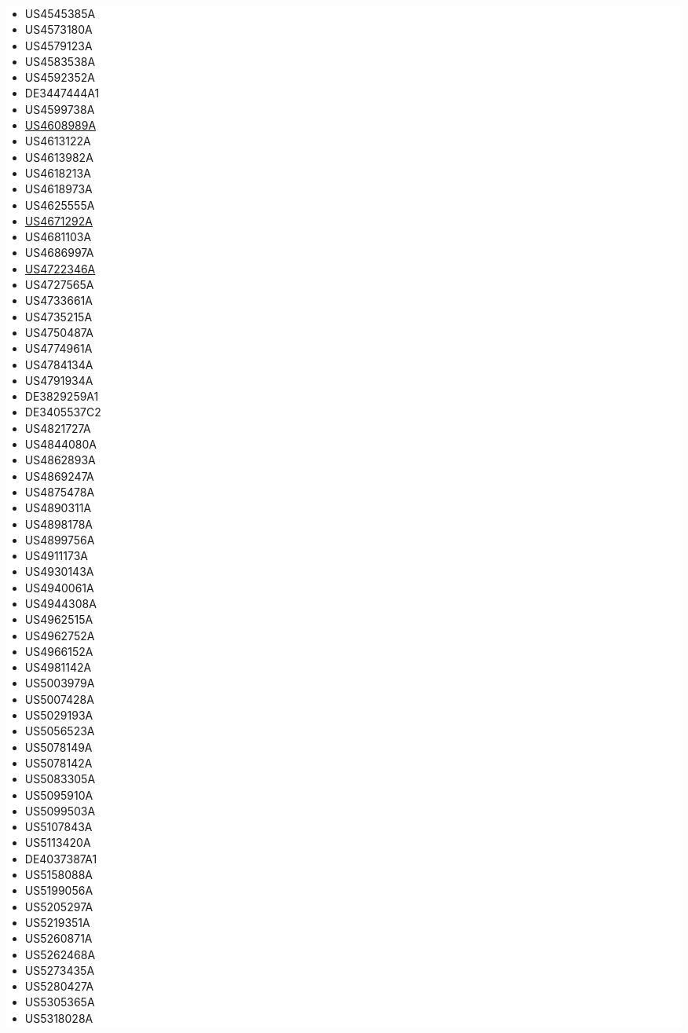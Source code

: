  * US4545385A
 * US4573180A
 * US4579123A
 * US4583538A
 * US4592352A
 * DE3447444A1
 * US4599738A
 * [US4608989A](US4608989A.md)
 * US4613122A
 * US4613982A
 * US4618213A
 * US4618973A
 * US4625555A
 * [US4671292A](US4671292A.md)
 * US4681103A
 * US4686997A
 * [US4722346A](US4722346A.md)
 * US4727565A
 * US4733661A
 * US4735215A
 * US4750487A
 * US4774961A
 * US4784134A
 * US4791934A
 * DE3829259A1
 * DE3405537C2
 * US4821727A
 * US4844080A
 * US4862893A
 * US4869247A
 * US4875478A
 * US4890311A
 * US4898178A
 * US4899756A
 * US4911173A
 * US4930143A
 * US4940061A
 * US4944308A
 * US4962515A
 * US4962752A
 * US4966152A
 * US4981142A
 * US5003979A
 * US5007428A
 * US5029193A
 * US5056523A
 * US5078149A
 * US5078142A
 * US5083305A
 * US5095910A
 * US5099503A
 * US5107843A
 * US5113420A
 * DE4037387A1
 * US5158088A
 * US5199056A
 * US5205297A
 * US5219351A
 * US5260871A
 * US5262468A
 * US5273435A
 * US5280427A
 * US5305365A
 * US5318028A